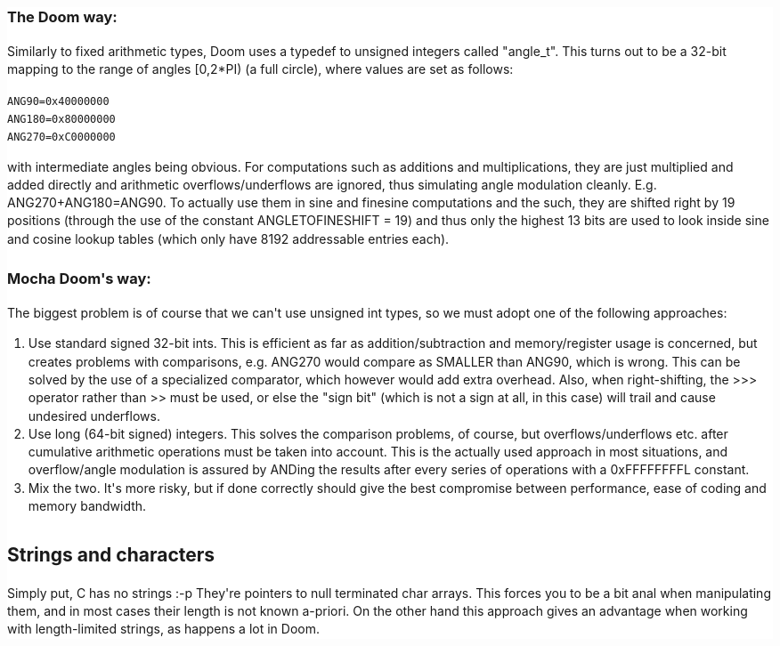 ### The Doom way:

Similarly to fixed arithmetic types, Doom uses a typedef to unsigned integers called "angle_t".
This turns out to be a 32-bit mapping to the range of angles [0,2*PI) (a full circle), where values are set as follows:

```
ANG90=0x40000000
ANG180=0x80000000
ANG270=0xC0000000
```

with intermediate angles being obvious. For computations such as additions and multiplications, they are just multiplied
and added directly and arithmetic overflows/underflows are ignored, thus simulating angle modulation cleanly.
E.g. ANG270+ANG180=ANG90. To actually use them in sine and finesine computations and the such, they are shifted right by
19 positions (through the use of the constant ANGLETOFINESHIFT = 19) and thus only the highest 13 bits are used to look
inside sine and cosine lookup tables (which only have 8192 addressable entries each).

### Mocha Doom's way:

The biggest problem is of course that we can't use unsigned int types, so we must adopt one of the following approaches:

1. Use standard signed 32-bit ints. This is efficient as far as addition/subtraction and memory/register usage is concerned,
   but creates problems with comparisons, e.g. ANG270 would compare as SMALLER than ANG90, which is wrong. This can be solved by
   the use of a specialized comparator, which however would add extra overhead. Also, when right-shifting, the >>> operator rather
   than >> must be used, or else the "sign bit" (which is not a sign at all, in this case) will trail and cause undesired underflows.
2. Use long (64-bit signed) integers. This solves the comparison problems, of course, but overflows/underflows etc. after
   cumulative arithmetic operations must be taken into account. This is the actually used approach in most situations,
   and overflow/angle modulation is assured by ANDing the results after every series of operations with a 0xFFFFFFFFL constant.
3. Mix the two. It's more risky, but if done correctly should give the best compromise between performance, ease of coding and memory
   bandwidth.


## Strings and characters

Simply put, C has no strings :-p They're pointers to null terminated char arrays. This forces you to be a bit anal
when manipulating them, and in most cases their length is not known a-priori. On the other hand this approach gives an
advantage when working with length-limited strings, as happens a lot in Doom.
